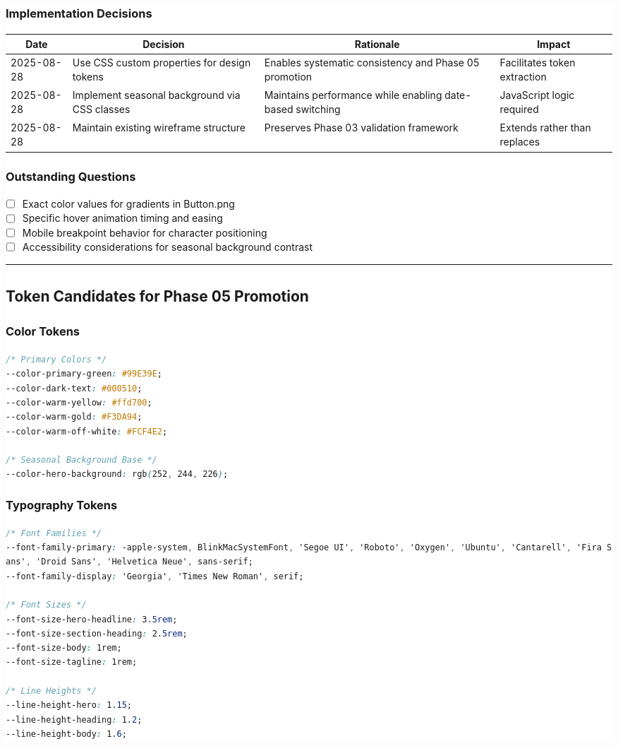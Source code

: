 ### Implementation Decisions
| Date | Decision | Rationale | Impact |
|------|----------|-----------|--------|
| 2025-08-28 | Use CSS custom properties for design tokens | Enables systematic consistency and Phase 05 promotion | Facilitates token extraction |
| 2025-08-28 | Implement seasonal background via CSS classes | Maintains performance while enabling date-based switching | JavaScript logic required |
| 2025-08-28 | Maintain existing wireframe structure | Preserves Phase 03 validation framework | Extends rather than replaces |

### Outstanding Questions
- [ ] Exact color values for gradients in Button.png
- [ ] Specific hover animation timing and easing
- [ ] Mobile breakpoint behavior for character positioning
- [ ] Accessibility considerations for seasonal background contrast

---

## Token Candidates for Phase 05 Promotion

### Color Tokens
```css
/* Primary Colors */
--color-primary-green: #99E39E;
--color-dark-text: #000510;
--color-warm-yellow: #ffd700;
--color-warm-gold: #F3DA94;
--color-warm-off-white: #FCF4E2;

/* Seasonal Background Base */
--color-hero-background: rgb(252, 244, 226);
```

### Typography Tokens
```css
/* Font Families */
--font-family-primary: -apple-system, BlinkMacSystemFont, 'Segoe UI', 'Roboto', 'Oxygen', 'Ubuntu', 'Cantarell', 'Fira Sans', 'Droid Sans', 'Helvetica Neue', sans-serif;
--font-family-display: 'Georgia', 'Times New Roman', serif;

/* Font Sizes */
--font-size-hero-headline: 3.5rem;
--font-size-section-heading: 2.5rem;
--font-size-body: 1rem;
--font-size-tagline: 1rem;

/* Line Heights */
--line-height-hero: 1.15;
--line-height-heading: 1.2;
--line-height-body: 1.6;
```
